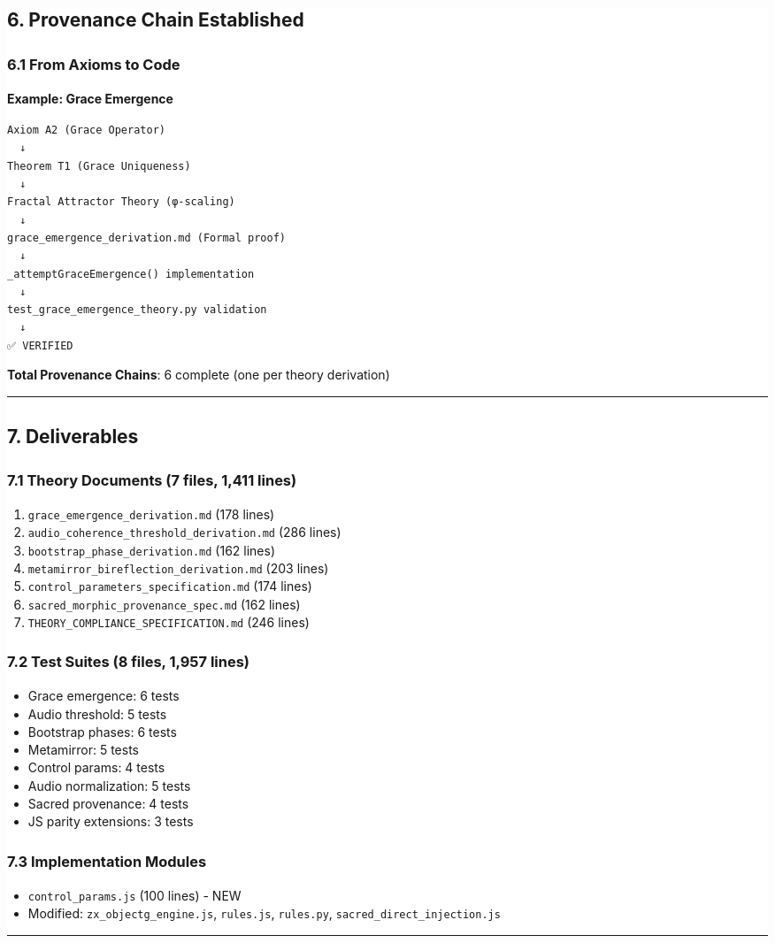 ## 6. Provenance Chain Established

### 6.1 From Axioms to Code

**Example: Grace Emergence**

```
Axiom A2 (Grace Operator)
  ↓
Theorem T1 (Grace Uniqueness)
  ↓
Fractal Attractor Theory (φ-scaling)
  ↓
grace_emergence_derivation.md (Formal proof)
  ↓
_attemptGraceEmergence() implementation
  ↓
test_grace_emergence_theory.py validation
  ↓
✅ VERIFIED
```

**Total Provenance Chains**: 6 complete (one per theory derivation)

---

## 7. Deliverables

### 7.1 Theory Documents (7 files, 1,411 lines)
1. `grace_emergence_derivation.md` (178 lines)
2. `audio_coherence_threshold_derivation.md` (286 lines)
3. `bootstrap_phase_derivation.md` (162 lines)
4. `metamirror_bireflection_derivation.md` (203 lines)
5. `control_parameters_specification.md` (174 lines)
6. `sacred_morphic_provenance_spec.md` (162 lines)
7. `THEORY_COMPLIANCE_SPECIFICATION.md` (246 lines)

### 7.2 Test Suites (8 files, 1,957 lines)
- Grace emergence: 6 tests
- Audio threshold: 5 tests
- Bootstrap phases: 6 tests
- Metamirror: 5 tests
- Control params: 4 tests
- Audio normalization: 5 tests
- Sacred provenance: 4 tests
- JS parity extensions: 3 tests

### 7.3 Implementation Modules
- `control_params.js` (100 lines) - NEW
- Modified: `zx_objectg_engine.js`, `rules.js`, `rules.py`, `sacred_direct_injection.js`

---